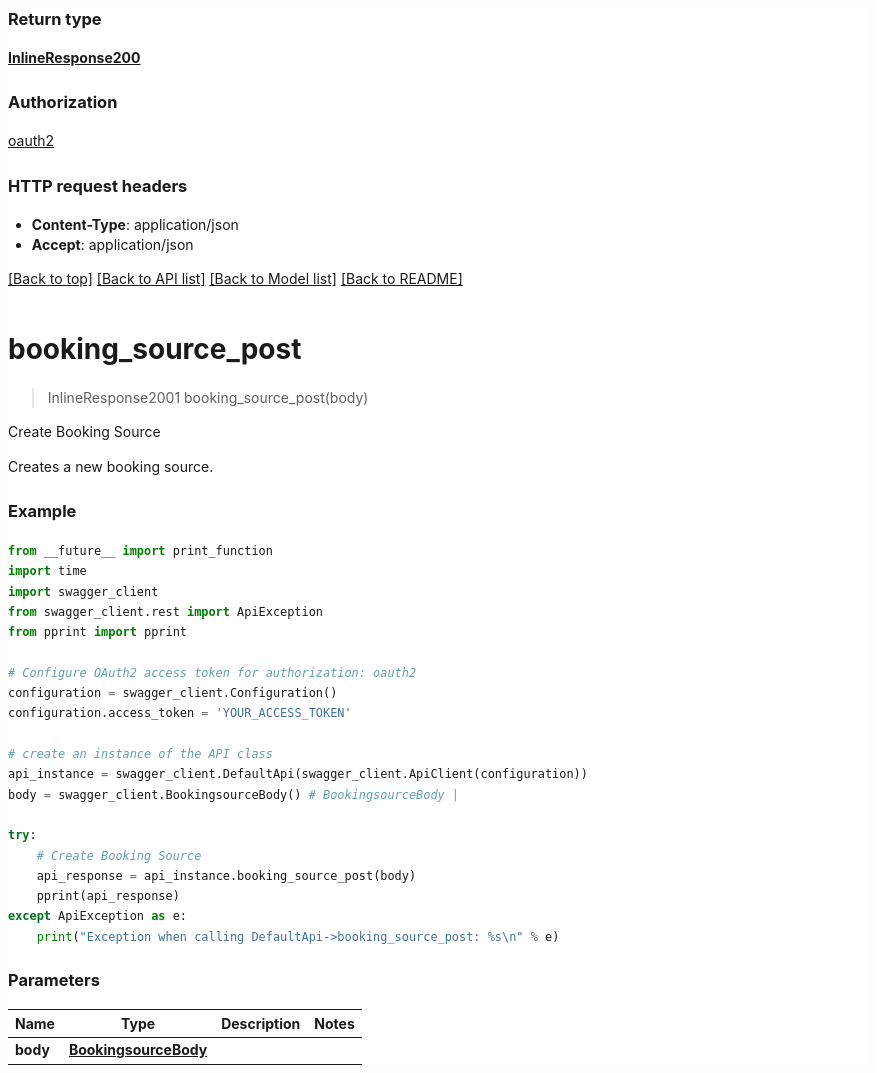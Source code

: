 ### Return type

[**InlineResponse200**](InlineResponse200.md)

### Authorization

[oauth2](../README.md#oauth2)

### HTTP request headers

 - **Content-Type**: application/json
 - **Accept**: application/json

[[Back to top]](#) [[Back to API list]](../README.md#documentation-for-api-endpoints) [[Back to Model list]](../README.md#documentation-for-models) [[Back to README]](../README.md)

# **booking_source_post**
> InlineResponse2001 booking_source_post(body)

Create Booking Source

Creates a new booking source.

### Example
```python
from __future__ import print_function
import time
import swagger_client
from swagger_client.rest import ApiException
from pprint import pprint

# Configure OAuth2 access token for authorization: oauth2
configuration = swagger_client.Configuration()
configuration.access_token = 'YOUR_ACCESS_TOKEN'

# create an instance of the API class
api_instance = swagger_client.DefaultApi(swagger_client.ApiClient(configuration))
body = swagger_client.BookingsourceBody() # BookingsourceBody | 

try:
    # Create Booking Source
    api_response = api_instance.booking_source_post(body)
    pprint(api_response)
except ApiException as e:
    print("Exception when calling DefaultApi->booking_source_post: %s\n" % e)
```

### Parameters

Name | Type | Description  | Notes
------------- | ------------- | ------------- | -------------
 **body** | [**BookingsourceBody**](BookingsourceBody.md)|  | 
